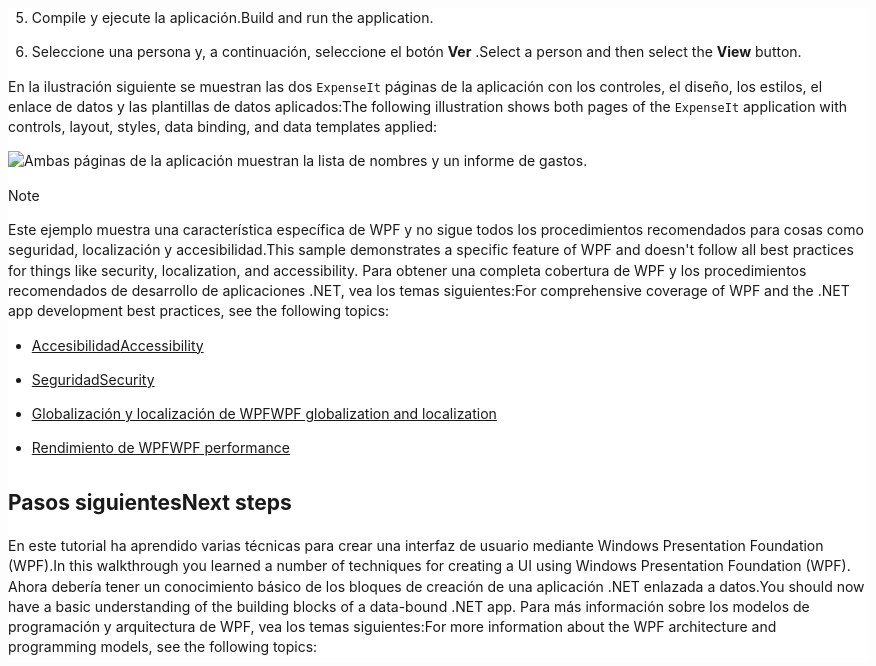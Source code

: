 5. <span data-ttu-id="29fed-322">Compile y ejecute la aplicación.</span><span class="sxs-lookup"><span data-stu-id="29fed-322">Build and run the application.</span></span>

6. <span data-ttu-id="29fed-323">Seleccione una persona y, a continuación, seleccione el botón **Ver** .</span><span class="sxs-lookup"><span data-stu-id="29fed-323">Select a person and then select the **View** button.</span></span>

<span data-ttu-id="29fed-324">En la ilustración siguiente se muestran las dos `ExpenseIt` páginas de la aplicación con los controles, el diseño, los estilos, el enlace de datos y las plantillas de datos aplicados:</span><span class="sxs-lookup"><span data-stu-id="29fed-324">The following illustration shows both pages of the `ExpenseIt` application with controls, layout, styles, data binding, and data templates applied:</span></span>

![Ambas páginas de la aplicación muestran la lista de nombres y un informe de gastos.](./media/walkthrough-my-first-wpf-desktop-application/application-data-templates.png)

> [!NOTE]
> <span data-ttu-id="29fed-326">Este ejemplo muestra una característica específica de WPF y no sigue todos los procedimientos recomendados para cosas como seguridad, localización y accesibilidad.</span><span class="sxs-lookup"><span data-stu-id="29fed-326">This sample demonstrates a specific feature of WPF and doesn't follow all best practices for things like security, localization, and accessibility.</span></span> <span data-ttu-id="29fed-327">Para obtener una completa cobertura de WPF y los procedimientos recomendados de desarrollo de aplicaciones .NET, vea los temas siguientes:</span><span class="sxs-lookup"><span data-stu-id="29fed-327">For comprehensive coverage of WPF and the .NET app development best practices, see the following topics:</span></span>
>
> - [<span data-ttu-id="29fed-328">Accesibilidad</span><span class="sxs-lookup"><span data-stu-id="29fed-328">Accessibility</span></span>](../../ui-automation/accessibility-best-practices.md)
>
> - [<span data-ttu-id="29fed-329">Seguridad</span><span class="sxs-lookup"><span data-stu-id="29fed-329">Security</span></span>](../security-wpf.md)
>
> - [<span data-ttu-id="29fed-330">Globalización y localización de WPF</span><span class="sxs-lookup"><span data-stu-id="29fed-330">WPF globalization and localization</span></span>](../advanced/wpf-globalization-and-localization-overview.md)
>
> - [<span data-ttu-id="29fed-331">Rendimiento de WPF</span><span class="sxs-lookup"><span data-stu-id="29fed-331">WPF performance</span></span>](../advanced/optimizing-wpf-application-performance.md)

## <a name="next-steps"></a><span data-ttu-id="29fed-332">Pasos siguientes</span><span class="sxs-lookup"><span data-stu-id="29fed-332">Next steps</span></span>

<span data-ttu-id="29fed-333">En este tutorial ha aprendido varias técnicas para crear una interfaz de usuario mediante Windows Presentation Foundation (WPF).</span><span class="sxs-lookup"><span data-stu-id="29fed-333">In this walkthrough you learned a number of techniques for creating a UI using Windows Presentation Foundation (WPF).</span></span> <span data-ttu-id="29fed-334">Ahora debería tener un conocimiento básico de los bloques de creación de una aplicación .NET enlazada a datos.</span><span class="sxs-lookup"><span data-stu-id="29fed-334">You should now have a basic understanding of the building blocks of a data-bound .NET app.</span></span> <span data-ttu-id="29fed-335">Para más información sobre los modelos de programación y arquitectura de WPF, vea los temas siguientes:</span><span class="sxs-lookup"><span data-stu-id="29fed-335">For more information about the WPF architecture and programming models, see the following topics:</span></span>
